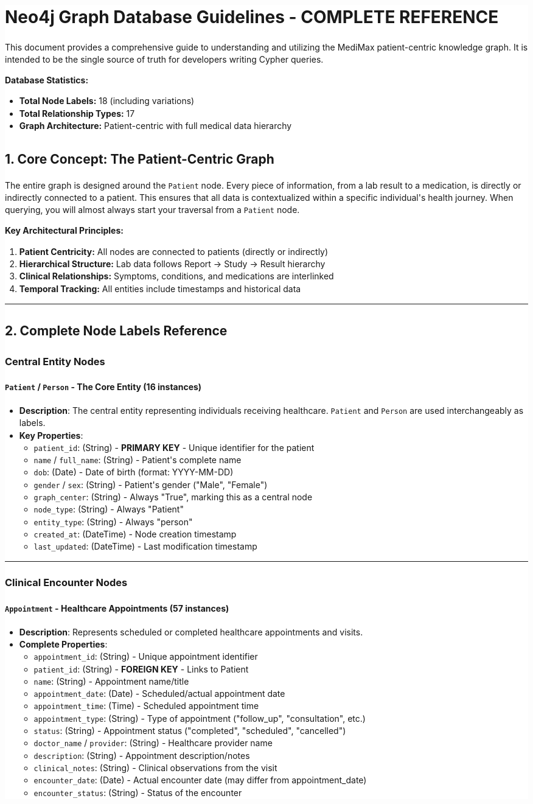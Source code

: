 # Neo4j Graph Database Guidelines - COMPLETE REFERENCE

This document provides a comprehensive guide to understanding and utilizing the MediMax patient-centric knowledge graph. It is intended to be the single source of truth for developers writing Cypher queries.

**Database Statistics:**
- **Total Node Labels:** 18 (including variations)
- **Total Relationship Types:** 17
- **Graph Architecture:** Patient-centric with full medical data hierarchy

## 1. Core Concept: The Patient-Centric Graph

The entire graph is designed around the `Patient` node. Every piece of information, from a lab result to a medication, is directly or indirectly connected to a patient. This ensures that all data is contextualized within a specific individual's health journey. When querying, you will almost always start your traversal from a `Patient` node.

**Key Architectural Principles:**
1. **Patient Centricity:** All nodes are connected to patients (directly or indirectly)
2. **Hierarchical Structure:** Lab data follows Report → Study → Result hierarchy
3. **Clinical Relationships:** Symptoms, conditions, and medications are interlinked
4. **Temporal Tracking:** All entities include timestamps and historical data

---

## 2. Complete Node Labels Reference

### **Central Entity Nodes**

#### `Patient` / `Person` - The Core Entity (16 instances)
- **Description**: The central entity representing individuals receiving healthcare. `Patient` and `Person` are used interchangeably as labels.
- **Key Properties**:
    - `patient_id`: (String) - **PRIMARY KEY** - Unique identifier for the patient
    - `name` / `full_name`: (String) - Patient's complete name
    - `dob`: (Date) - Date of birth (format: YYYY-MM-DD)
    - `gender` / `sex`: (String) - Patient's gender ("Male", "Female")
    - `graph_center`: (String) - Always "True", marking this as a central node
    - `node_type`: (String) - Always "Patient"
    - `entity_type`: (String) - Always "person"
    - `created_at`: (DateTime) - Node creation timestamp
    - `last_updated`: (DateTime) - Last modification timestamp

---

### **Clinical Encounter Nodes**

#### `Appointment` - Healthcare Appointments (57 instances)
- **Description**: Represents scheduled or completed healthcare appointments and visits.
- **Complete Properties**:
    - `appointment_id`: (String) - Unique appointment identifier
    - `patient_id`: (String) - **FOREIGN KEY** - Links to Patient
    - `name`: (String) - Appointment name/title
    - `appointment_date`: (Date) - Scheduled/actual appointment date
    - `appointment_time`: (Time) - Scheduled appointment time
    - `appointment_type`: (String) - Type of appointment ("follow_up", "consultation", etc.)
    - `status`: (String) - Appointment status ("completed", "scheduled", "cancelled")
    - `doctor_name` / `provider`: (String) - Healthcare provider name
    - `description`: (String) - Appointment description/notes
    - `clinical_notes`: (String) - Clinical observations from the visit
    - `encounter_date`: (Date) - Actual encounter date (may differ from appointment_date)
    - `encounter_status`: (String) - Status of the encounter